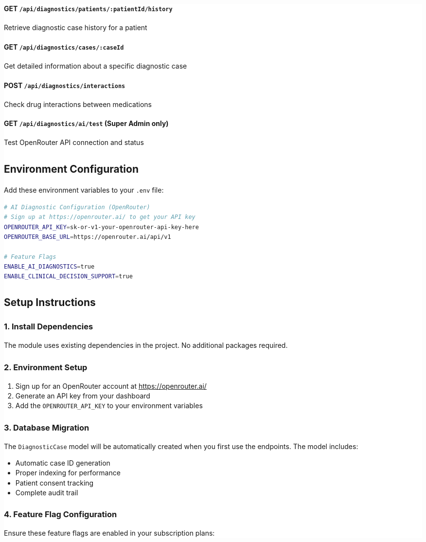 #### GET `/api/diagnostics/patients/:patientId/history`
Retrieve diagnostic case history for a patient

#### GET `/api/diagnostics/cases/:caseId`
Get detailed information about a specific diagnostic case

#### POST `/api/diagnostics/interactions`
Check drug interactions between medications

#### GET `/api/diagnostics/ai/test` (Super Admin only)
Test OpenRouter API connection and status

## Environment Configuration

Add these environment variables to your `.env` file:

```bash
# AI Diagnostic Configuration (OpenRouter)
# Sign up at https://openrouter.ai/ to get your API key
OPENROUTER_API_KEY=sk-or-v1-your-openrouter-api-key-here
OPENROUTER_BASE_URL=https://openrouter.ai/api/v1

# Feature Flags
ENABLE_AI_DIAGNOSTICS=true
ENABLE_CLINICAL_DECISION_SUPPORT=true
```

## Setup Instructions

### 1. Install Dependencies

The module uses existing dependencies in the project. No additional packages required.

### 2. Environment Setup

1. Sign up for an OpenRouter account at https://openrouter.ai/
2. Generate an API key from your dashboard
3. Add the `OPENROUTER_API_KEY` to your environment variables

### 3. Database Migration

The `DiagnosticCase` model will be automatically created when you first use the endpoints. The model includes:

- Automatic case ID generation
- Proper indexing for performance
- Patient consent tracking
- Complete audit trail

### 4. Feature Flag Configuration

Ensure these feature flags are enabled in your subscription plans:
